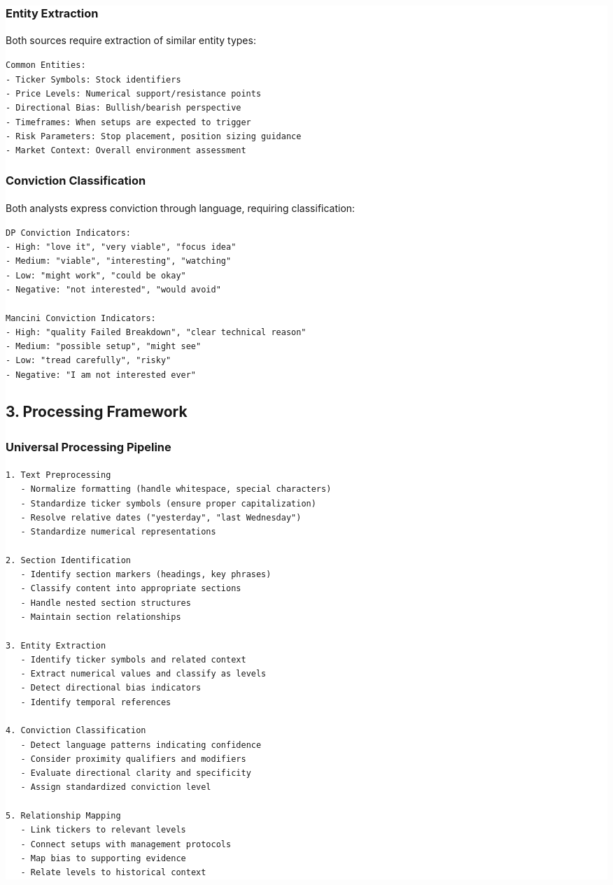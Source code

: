 ### Entity Extraction
Both sources require extraction of similar entity types:

```
Common Entities:
- Ticker Symbols: Stock identifiers
- Price Levels: Numerical support/resistance points
- Directional Bias: Bullish/bearish perspective
- Timeframes: When setups are expected to trigger
- Risk Parameters: Stop placement, position sizing guidance
- Market Context: Overall environment assessment
```

### Conviction Classification
Both analysts express conviction through language, requiring classification:

```
DP Conviction Indicators:
- High: "love it", "very viable", "focus idea"
- Medium: "viable", "interesting", "watching"
- Low: "might work", "could be okay"
- Negative: "not interested", "would avoid"

Mancini Conviction Indicators:
- High: "quality Failed Breakdown", "clear technical reason"
- Medium: "possible setup", "might see"
- Low: "tread carefully", "risky"
- Negative: "I am not interested ever"
```

## 3. Processing Framework

### Universal Processing Pipeline

```
1. Text Preprocessing
   - Normalize formatting (handle whitespace, special characters)
   - Standardize ticker symbols (ensure proper capitalization)
   - Resolve relative dates ("yesterday", "last Wednesday")
   - Standardize numerical representations

2. Section Identification
   - Identify section markers (headings, key phrases)
   - Classify content into appropriate sections
   - Handle nested section structures
   - Maintain section relationships

3. Entity Extraction
   - Identify ticker symbols and related context
   - Extract numerical values and classify as levels
   - Detect directional bias indicators
   - Identify temporal references

4. Conviction Classification
   - Detect language patterns indicating confidence
   - Consider proximity qualifiers and modifiers
   - Evaluate directional clarity and specificity
   - Assign standardized conviction level

5. Relationship Mapping
   - Link tickers to relevant levels
   - Connect setups with management protocols
   - Map bias to supporting evidence
   - Relate levels to historical context
```